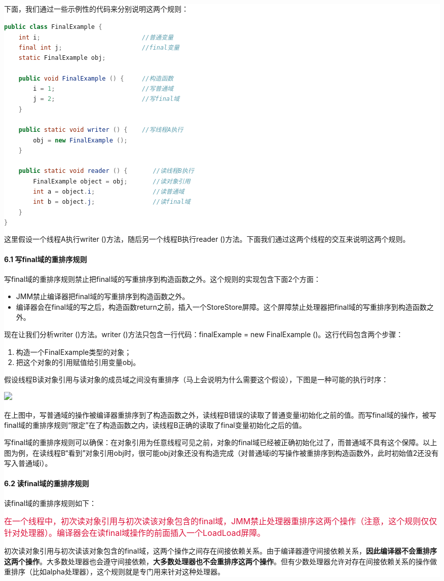 下面，我们通过一些示例性的代码来分别说明这两个规则：

``` java
public class FinalExample {
    int i;                            //普通变量
    final int j;                      //final变量
    static FinalExample obj;

    public void FinalExample () {     //构造函数
        i = 1;                        //写普通域
        j = 2;                        //写final域
    }

    public static void writer () {    //写线程A执行
        obj = new FinalExample ();
    }

    public static void reader () {       //读线程B执行
        FinalExample object = obj;       //读对象引用
        int a = object.i;                //读普通域
        int b = object.j;                //读final域
    }
}
```
这里假设一个线程A执行writer ()方法，随后另一个线程B执行reader ()方法。下面我们通过这两个线程的交互来说明这两个规则。
#### 6.1 写final域的重排序规则

写final域的重排序规则禁止把final域的写重排序到构造函数之外。这个规则的实现包含下面2个方面：

- JMM禁止编译器把final域的写重排序到构造函数之外。
- 编译器会在final域的写之后，构造函数return之前，插入一个StoreStore屏障。这个屏障禁止处理器把final域的写重排序到构造函数之外。

现在让我们分析writer ()方法。writer ()方法只包含一行代码：finalExample = new FinalExample ()。这行代码包含两个步骤：

1. 构造一个FinalExample类型的对象；
2. 把这个对象的引用赋值给引用变量obj。


假设线程B读对象引用与读对象的成员域之间没有重排序（马上会说明为什么需要这个假设），下图是一种可能的执行时序：

![](http://www.infoq.com/resource/articles/java-memory-model-6/zh/resources/11.png)

在上图中，写普通域的操作被编译器重排序到了构造函数之外，读线程B错误的读取了普通变量i初始化之前的值。而写final域的操作，被写final域的重排序规则“限定”在了构造函数之内，读线程B正确的读取了final变量初始化之后的值。

写final域的重排序规则可以确保：在对象引用为任意线程可见之前，对象的final域已经被正确初始化过了，而普通域不具有这个保障。以上图为例，在读线程B“看到”对象引用obj时，很可能obj对象还没有构造完成（对普通域i的写操作被重排序到构造函数外，此时初始值2还没有写入普通域i）。

#### 6.2 读final域的重排序规则
读final域的重排序规则如下：

<font color=#DC143C size=3>在一个线程中，初次读对象引用与初次读该对象包含的final域，JMM禁止处理器重排序这两个操作（注意，这个规则仅仅针对处理器）。编译器会在读final域操作的前面插入一个LoadLoad屏障。</font>

初次读对象引用与初次读该对象包含的final域，这两个操作之间存在间接依赖关系。由于编译器遵守间接依赖关系，**因此编译器不会重排序这两个操作**。大多数处理器也会遵守间接依赖，**大多数处理器也不会重排序这两个操作**。但有少数处理器允许对存在间接依赖关系的操作做重排序（比如alpha处理器），这个规则就是专门用来针对这种处理器。
